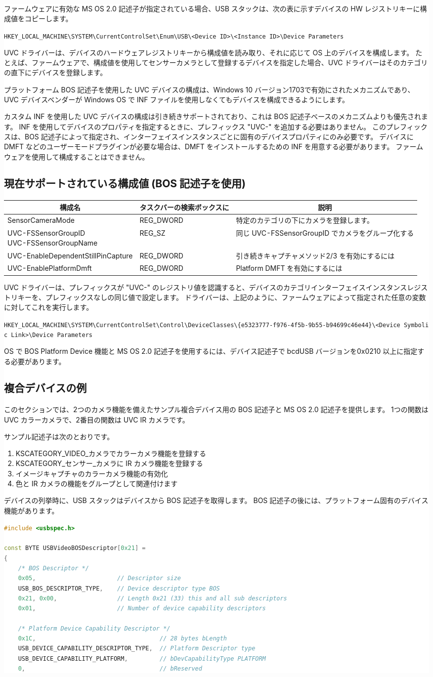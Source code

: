 ファームウェアに有効な MS OS 2.0 記述子が指定されている場合、USB スタックは、次の表に示すデバイスの HW レジストリキーに構成値をコピーします。

```Registry
HKEY_LOCAL_MACHINE\SYSTEM\CurrentControlSet\Enum\USB\<Device ID>\<Instance ID>\Device Parameters
```

UVC ドライバーは、デバイスのハードウェアレジストリキーから構成値を読み取り、それに応じて OS 上のデバイスを構成します。 たとえば、ファームウェアで、構成値を使用してセンサーカメラとして登録するデバイスを指定した場合、UVC ドライバーはそのカテゴリの直下にデバイスを登録します。

プラットフォーム BOS 記述子を使用した UVC デバイスの構成は、Windows 10 バージョン1703で有効にされたメカニズムであり、UVC デバイスベンダーが Windows OS で INF ファイルを使用しなくてもデバイスを構成できるようにします。

カスタム INF を使用した UVC デバイスの構成は引き続きサポートされており、これは BOS 記述子ベースのメカニズムよりも優先されます。 INF を使用してデバイスのプロパティを指定するときに、プレフィックス "UVC-" を追加する必要はありません。 このプレフィックスは、BOS 記述子によって指定され、インターフェイスインスタンスごとに固有のデバイスプロパティにのみ必要です。 デバイスに DMFT などのユーザーモードプラグインが必要な場合は、DMFT をインストールするための INF を用意する必要があります。 ファームウェアを使用して構成することはできません。

## <a name="currently-supported-configuration-values-through-bos-descriptor"></a>現在サポートされている構成値 (BOS 記述子を使用)

| 構成名 | タスクバーの検索ボックスに | 説明 |
| --- | --- | --- |
| SensorCameraMode                              | REG\_DWORD | 特定のカテゴリの下にカメラを登録します。  |
| UVC-FSSensorGroupID<br>UVC-FSSensorGroupName  | REG\_SZ    | 同じ UVC-FSSensorGroupID でカメラをグループ化する |
| UVC-EnableDependentStillPinCapture            | REG\_DWORD | 引き続きキャプチャメソッド2/3 を有効にするには              |
| UVC-EnablePlatformDmft                        | REG\_DWORD | Platform DMFT を有効にするには                         |

UVC ドライバーは、プレフィックスが "UVC-" のレジストリ値を認識すると、デバイスのカテゴリインターフェイスインスタンスレジストリキーを、プレフィックスなしの同じ値で設定します。 ドライバーは、上記のように、ファームウェアによって指定された任意の変数に対してこれを実行します。

```Registry
HKEY_LOCAL_MACHINE\SYSTEM\CurrentControlSet\Control\DeviceClasses\{e5323777-f976-4f5b-9b55-b94699c46e44}\<Device Symbolic Link>\Device Parameters
```

OS で BOS Platform Device 機能と MS OS 2.0 記述子を使用するには、デバイス記述子で bcdUSB バージョンを0x0210 以上に指定する必要があります。

## <a name="example-composite-device"></a>複合デバイスの例

このセクションでは、2つのカメラ機能を備えたサンプル複合デバイス用の BOS 記述子と MS OS 2.0 記述子を提供します。 1つの関数は UVC カラーカメラで、2番目の関数は UVC IR カメラです。

サンプル記述子は次のとおりです。

1. KSCATEGORY\_VIDEO\_カメラでカラーカメラ機能を登録する
1. KSCATEGORY\_センサー\_カメラに IR カメラ機能を登録する
1. イメージキャプチャのカラーカメラ機能の有効化
1. 色と IR カメラの機能をグループとして関連付けます

デバイスの列挙時に、USB スタックはデバイスから BOS 記述子を取得します。 BOS 記述子の後には、プラットフォーム固有のデバイス機能があります。

```cpp
#include <usbspec.h>

const BYTE USBVideoBOSDescriptor[0x21] =
{
    /* BOS Descriptor */
    0x05,                       // Descriptor size
    USB_BOS_DESCRIPTOR_TYPE,    // Device descriptor type BOS
    0x21, 0x00,                 // Length 0x21 (33) this and all sub descriptors
    0x01,                       // Number of device capability descriptors

    /* Platform Device Capability Descriptor */
    0x1C,                                   // 28 bytes bLength
    USB_DEVICE_CAPABILITY_DESCRIPTOR_TYPE,  // Platform Descriptor type
    USB_DEVICE_CAPABILITY_PLATFORM,         // bDevCapabilityType PLATFORM
    0,                                      // bReserved
```